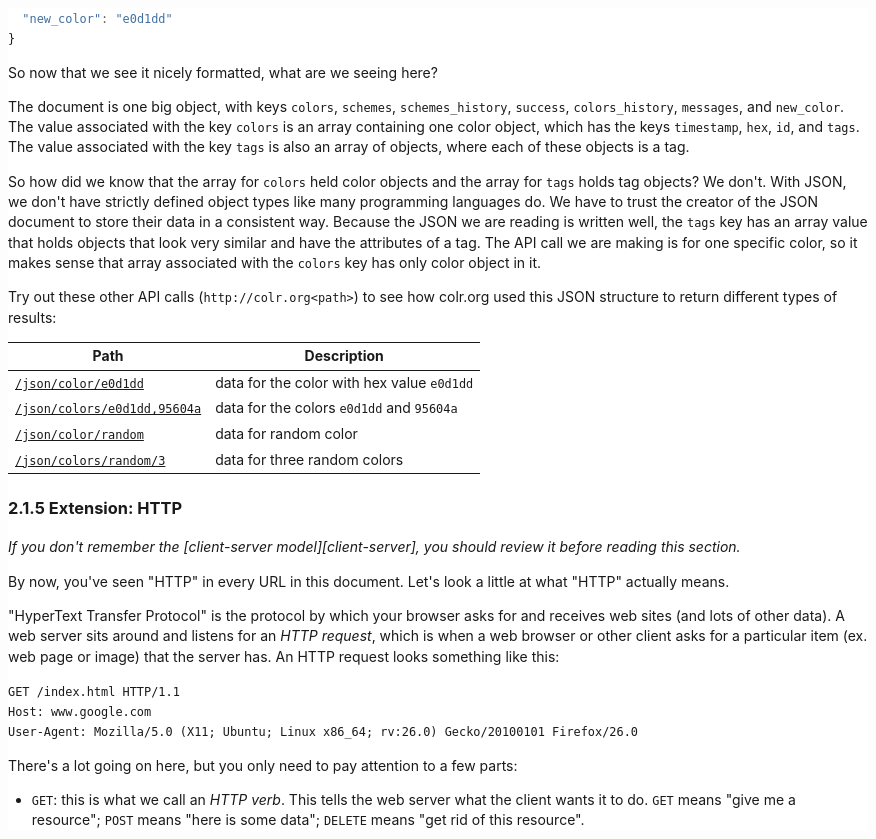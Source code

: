 ```javascript
  "new_color": "e0d1dd"
}
```

So now that we see it nicely formatted, what are we seeing here?

The document is one big object, with keys 	`colors`, `schemes`, `schemes_history`, `success`, `colors_history`, `messages`, and `new_color`.  The value associated with the key `colors` is an array containing one color object, which has the keys `timestamp`, `hex`, `id`, and `tags`.  The value associated with the key `tags` is also an array of objects, where each of these objects is a tag.

So how did we know that the array for `colors` held color objects and the array for `tags` holds tag objects?  We don't.  With JSON, we don't have strictly defined object types like many programming languages do.  We have to trust the creator of the JSON document to store their data in a consistent way.  Because the JSON we are reading is written well, the `tags` key has an array value that holds objects that look very similar and have the attributes of a tag.  The API call we are making is for one specific color, so it makes sense that array associated with the `colors` key has only color object in it.

Try out these other API calls (`http://colr.org<path>`) to see how colr.org used this JSON structure to return different types of results:

Path | Description
----|------------
[`/json/color/e0d1dd`](http://www.colr.org/json/color/e0d1dd) | data for the color with hex value `e0d1dd`
[`/json/colors/e0d1dd,95604a`](http://www.colr.org/json/colors/e0d1dd,95604a) | data for the colors `e0d1dd` and `95604a`
[`/json/color/random`](http://www.colr.org/json/color/random) | data for random color
[`/json/colors/random/3`](http://www.colr.org/json/colors/random/3) | data for three random colors

<a id="http"></a>
### 2.1.5 Extension: HTTP

*If you don't remember the [client-server model][client-server], you should review it before reading this section.*

By now, you've seen "HTTP" in every URL in this document. Let's look a little at what "HTTP" actually means.

"HyperText Transfer Protocol" is the protocol by which your browser asks for and receives web sites (and lots of other
data). A web server sits around and listens for an *HTTP request*, which is when a web browser or other client asks for
a particular item (ex. web page or image) that the server has. An HTTP request looks something like this:

    GET /index.html HTTP/1.1
    Host: www.google.com
    User-Agent: Mozilla/5.0 (X11; Ubuntu; Linux x86_64; rv:26.0) Gecko/20100101 Firefox/26.0

There's a lot going on here, but you only need to pay attention to a few parts:

* `GET`: this is what we call an *HTTP verb*. This tells the web server what the client wants it to do. `GET` means
  "give me a resource"; `POST` means "here is some data"; `DELETE` means "get rid of this resource".


[flask]: http://flask.pocoo.org/
[route]: http://flask.pocoo.org/docs/quickstart/#routing
[decorators]: https://wiki.python.org/moin/PythonDecorators
[py-requests]: http://docs.python-requests.org/en/latest/
[py-requests-basic-auth]: http://docs.python-requests.org/en/latest/user/authentication/#basic-authentication
[pip]: http://www.pip-installer.org/en/latest/
[py-response-obj]: http://docs.python-requests.org/en/latest/api/#requests.Response
[flask-jsonify]: http://flask.pocoo.org/docs/api/#flask.json.jsonify
[multidict]: http://werkzeug.pocoo.org/docs/datastructures/#werkzeug.datastructures.MultiDict
[render-template]: http://flask.pocoo.org/docs/quickstart/#rendering-templates
[jinja2]: http://jinja.pocoo.org/docs/templates/
[jinja2-for]: http://jinja.pocoo.org/docs/templates/#for
[jinja2-block]: http://jinja.pocoo.org/docs/templates/#template-inheritance
[github]: http://github.com
[github-search-docs]: http://developer.github.com/v3/search/
[github-search-docs-repos]: http://developer.github.com/v3/search/#search-repositories
[github-rate-limiting]: http://developer.github.com/v3/#rate-limiting
[github-search-rate-limiting]: http://developer.github.com/v3/search/#rate-limit
[github-basic-auth]: http://developer.github.com/v3/auth/#other-authentication-methods